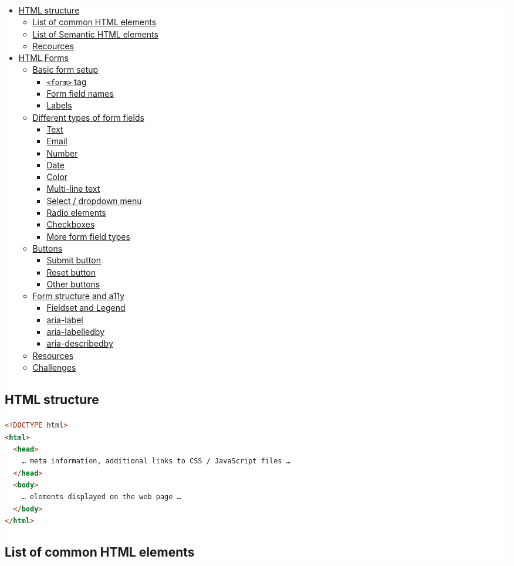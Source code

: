 - [HTML structure](#HTML-structure)
  - [List of common HTML elements](#List-of-common-HTML-elements)
  - [List of Semantic HTML elements](#List-of-Semantic-HTML-elements)
  - [Recources](#Recources)
- [HTML Forms](#HTML-Forms)
  - [Basic form setup](#Basic-form-setup)
    - [`<form>` tag](#formtag)
    - [Form field names](#Form-field-names)
    - [Labels](#Labels)
  - [Different types of form fields](#Different-types-of-form-fields)
    - [Text](#Text)
    - [Email](#Email)
    - [Number](#Number)
    - [Date](#Date)
    - [Color](#Color)
    - [Multi-line text](#Multi-line-text)
    - [Select / dropdown menu](#Select-dropdown-menu)
    - [Radio elements](#Radio-elements)
    - [Checkboxes](#Checkboxes)
    - [More form field types](#More-form-field-types)
  - [Buttons](#Buttons)
    - [Submit button](#Submit-button)
    - [Reset button](#Reset-button)
    - [Other buttons](#Other-buttons)
  - [Form structure and a11y](#Form-structure-and-a11y)
    - [Fieldset and Legend](#Fieldset-and-Legend)
    - [aria-label](#aria-label)
    - [aria-labelledby](#aria-labelledby)
    - [aria-describedby](#aria-describedby)
  - [Resources](#Resources)
  - [Challenges](#Challenges)

<a name="HTML-structure"></a>

## HTML structure

```html
<!DOCTYPE html>
<html>
  <head>
    … meta information, additional links to CSS / JavaScript files …
  </head>
  <body>
    … elements displayed on the web page …
  </body>
</html>
```

<a name="List-of-common-HTML-elements"></a>

## List of common HTML elements
